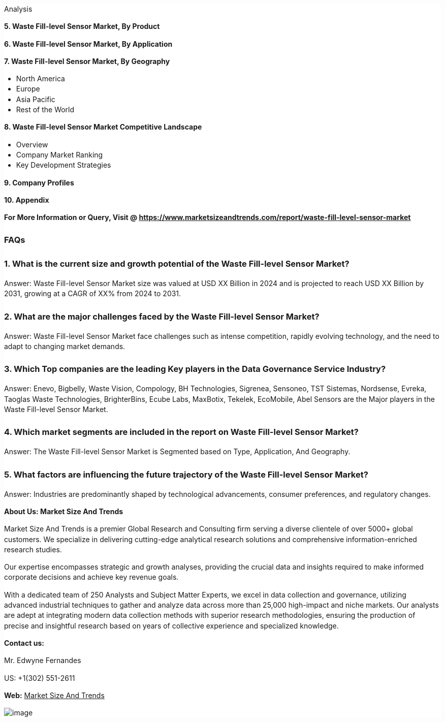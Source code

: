 Analysis</span></li></ul></div><div class="" data-test-id=""><p><strong><span class="">5. Waste Fill-level Sensor Market, By Product</span></strong></p></div><div class="" data-test-id=""><p><strong><span class="">6. Waste Fill-level Sensor Market, By Application</span></strong></p></div><div class="" data-test-id=""><p><strong><span class="">7. Waste Fill-level Sensor Market, By Geography</span></strong></p></div><div class="" data-test-id=""><ul><li><span class="">North America</span></li><li><span class="">Europe</span></li><li><span class="">Asia Pacific</span></li><li><span class="">Rest of the World</span></li></ul></div><div class="" data-test-id=""><p><strong><span class="">8. Waste Fill-level Sensor Market Competitive Landscape</span></strong></p></div><div class="" data-test-id=""><ul><li><span class="">Overview</span></li><li><span class="">Company Market Ranking</span></li><li><span class="">Key Development Strategies</span></li></ul></div><div class="" data-test-id=""><p><strong><span class="">9. Company Profiles</span></strong></p></div><div class="" data-test-id=""><p><strong><span class="">10. Appendix</span></strong></p></div><div class="" data-test-id=""><p><strong><span class="">For More Information or Query, Visit @ <a href="https://www.marketsizeandtrends.com/report/waste-fill-level-sensor-market" target="_blank">https://www.marketsizeandtrends.com/report/waste-fill-level-sensor-market</a></span></strong></p></div><div class="" data-test-id=""><div class="article-main__content" data-test-id="publishing-text-block"><h3><strong><span class="">FAQs</span></strong></h3></div><div class="article-main__content" data-test-id="publishing-text-block"><h3><span class="">1. What is the current size and growth potential of the Waste Fill-level Sensor Market?</span></h3></div><div class="article-main__content" data-test-id="publishing-text-block"><p><span class="font-[700]">Answer</span><span class="">: Waste Fill-level Sensor Market size was valued at USD XX Billion in 2024 and is projected to reach USD XX Billion by 2031, growing at a CAGR of XX% from 2024 to 2031.</span></p></div><div class="article-main__content" data-test-id="publishing-text-block"><h3><span class="">2. What are the major challenges faced by the Waste Fill-level Sensor Market?</span></h3></div><div class="article-main__content" data-test-id="publishing-text-block"><p><span class="font-[700]">Answer</span><span class="">: Waste Fill-level Sensor Market face challenges such as intense competition, rapidly evolving technology, and the need to adapt to changing market demands.</span></p></div><div class="article-main__content" data-test-id="publishing-text-block"><h3><span class="">3. Which Top companies are the leading Key players in the Data Governance Service Industry?</span></h3></div><div class="article-main__content" data-test-id="publishing-text-block"><p><span class="font-[700]">Answer</span><span class="">: Enevo, Bigbelly, Waste Vision, Compology, BH Technologies, Sigrenea, Sensoneo, TST Sistemas, Nordsense, Evreka, Taoglas Waste Technologies, BrighterBins, Ecube Labs, MaxBotix, Tekelek, EcoMobile, Abel Sensors are the Major players in the Waste Fill-level Sensor Market.</span></p></div><div class="article-main__content" data-test-id="publishing-text-block"><h3><span class="">4. Which market segments are included in the report on Waste Fill-level Sensor Market?</span></h3></div><div class="article-main__content" data-test-id="publishing-text-block"><p><span class="font-[700]">Answer</span><span class="">: The Waste Fill-level Sensor Market is Segmented based on Type, Application, And Geography.</span></p></div><div class="article-main__content" data-test-id="publishing-text-block"><h3><span class="">5. What factors are influencing the future trajectory of the Waste Fill-level Sensor Market?</span></h3></div><div class="article-main__content" data-test-id="publishing-text-block"><p><span class="font-[700]">Answer:</span><span class="">&nbsp;Industries are predominantly shaped by technological advancements, consumer preferences, and regulatory changes.</span></p></div><p><strong><span class="">About Us: Market Size And Trends</span></strong></p></div><div class="" data-test-id=""><p><span class="">Market Size And Trends is a premier Global Research and Consulting firm serving a diverse clientele of over 5000+ global customers. We specialize in delivering cutting-edge analytical research solutions and comprehensive information-enriched research studies.</span></p></div><div class="" data-test-id=""><p><span class="">Our expertise encompasses strategic and growth analyses, providing the crucial data and insights required to make informed corporate decisions and achieve key revenue goals.</span></p></div><div class="" data-test-id=""><p><span class="">With a dedicated team of 250 Analysts and Subject Matter Experts, we excel in data collection and governance, utilizing advanced industrial techniques to gather and analyze data across more than 25,000 high-impact and niche markets. Our analysts are adept at integrating modern data collection methods with superior research methodologies, ensuring the production of precise and insightful research based on years of collective experience and specialized knowledge.</span></p></div><div class="" data-test-id=""><p><strong><span class="">Contact us:</span></strong></p></div><div class="" data-test-id=""><p><span class="">Mr. Edwyne Fernandes</span></p></div><div class="" data-test-id=""><p><span class="">US: +1(302) 551-2611<br /></span></p><p><span class=""><strong>Web:</strong> <a href="https://www.marketsizeandtrends.com/" target="_blank">Market Size And Trends</a></span></p></div>
![image](https://github.com/user-attachments/assets/a8c0ac54-bffb-42ad-a7ea-f5000afc3715)
